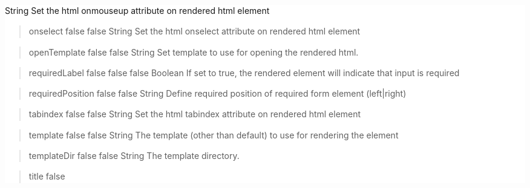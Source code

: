 <td align='left' valign='top'>String</td>
<td align='left' valign='top'>Set the html onmouseup attribute on rendered html element</td>
</blockquote></tr>
<tr>
<blockquote><td align='left' valign='top'>onselect</td>
<td align='left' valign='top'>false</td>
<td align='left' valign='top'></td>
<td align='left' valign='top'>false</td>
<td align='left' valign='top'>String</td>
<td align='left' valign='top'>Set the html onselect attribute on rendered html element</td>
</blockquote></tr>
<tr>
<blockquote><td align='left' valign='top'>openTemplate</td>
<td align='left' valign='top'>false</td>
<td align='left' valign='top'></td>
<td align='left' valign='top'>false</td>
<td align='left' valign='top'>String</td>
<td align='left' valign='top'>Set template to use for opening the rendered html.</td>
</blockquote></tr>
<tr>
<blockquote><td align='left' valign='top'>requiredLabel</td>
<td align='left' valign='top'>false</td>
<td align='left' valign='top'>false</td>
<td align='left' valign='top'>false</td>
<td align='left' valign='top'>Boolean</td>
<td align='left' valign='top'>If set to true, the rendered element will indicate that input is required</td>
</blockquote></tr>
<tr>
<blockquote><td align='left' valign='top'>requiredPosition</td>
<td align='left' valign='top'>false</td>
<td align='left' valign='top'></td>
<td align='left' valign='top'>false</td>
<td align='left' valign='top'>String</td>
<td align='left' valign='top'>Define required position of required form element (left|right)</td>
</blockquote></tr>
<tr>
<blockquote><td align='left' valign='top'>tabindex</td>
<td align='left' valign='top'>false</td>
<td align='left' valign='top'></td>
<td align='left' valign='top'>false</td>
<td align='left' valign='top'>String</td>
<td align='left' valign='top'>Set the html tabindex attribute on rendered html element</td>
</blockquote></tr>
<tr>
<blockquote><td align='left' valign='top'>template</td>
<td align='left' valign='top'>false</td>
<td align='left' valign='top'></td>
<td align='left' valign='top'>false</td>
<td align='left' valign='top'>String</td>
<td align='left' valign='top'>The template (other than default) to use for rendering the element</td>
</blockquote></tr>
<tr>
<blockquote><td align='left' valign='top'>templateDir</td>
<td align='left' valign='top'>false</td>
<td align='left' valign='top'></td>
<td align='left' valign='top'>false</td>
<td align='left' valign='top'>String</td>
<td align='left' valign='top'>The template directory.</td>
</blockquote></tr>
<tr>
<blockquote><td align='left' valign='top'>title</td>
<td align='left' valign='top'>false</td>